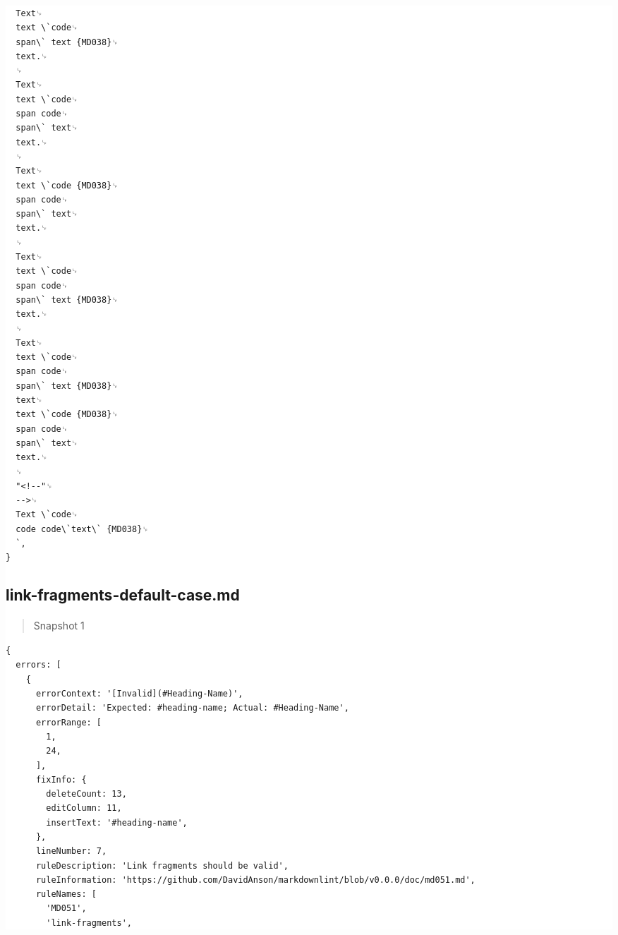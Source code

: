       Text␊
      text \`code␊
      span\` text {MD038}␊
      text.␊
      ␊
      Text␊
      text \`code␊
      span code␊
      span\` text␊
      text.␊
      ␊
      Text␊
      text \`code {MD038}␊
      span code␊
      span\` text␊
      text.␊
      ␊
      Text␊
      text \`code␊
      span code␊
      span\` text {MD038}␊
      text.␊
      ␊
      Text␊
      text \`code␊
      span code␊
      span\` text {MD038}␊
      text␊
      text \`code {MD038}␊
      span code␊
      span\` text␊
      text.␊
      ␊
      "<!--"␊
      -->␊
      Text \`code␊
      code code\`text\` {MD038}␊
      `,
    }

## link-fragments-default-case.md

> Snapshot 1

    {
      errors: [
        {
          errorContext: '[Invalid](#Heading-Name)',
          errorDetail: 'Expected: #heading-name; Actual: #Heading-Name',
          errorRange: [
            1,
            24,
          ],
          fixInfo: {
            deleteCount: 13,
            editColumn: 11,
            insertText: '#heading-name',
          },
          lineNumber: 7,
          ruleDescription: 'Link fragments should be valid',
          ruleInformation: 'https://github.com/DavidAnson/markdownlint/blob/v0.0.0/doc/md051.md',
          ruleNames: [
            'MD051',
            'link-fragments',